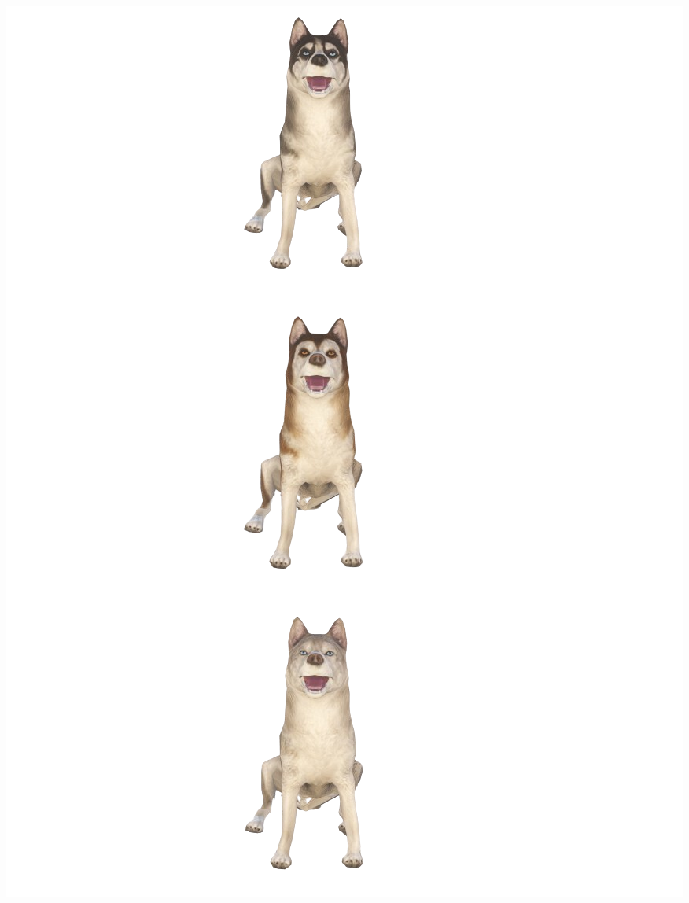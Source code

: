 <figure><img src="../../.gitbook/assets/husky_0-removebg-preview.png" alt=""><figcaption></figcaption></figure>

 

<figure><img src="../../.gitbook/assets/husky_02-removebg-preview.png" alt=""><figcaption></figcaption></figure>

 

<figure><img src="../../.gitbook/assets/husky_03-removebg-preview.png" alt=""><figcaption></figcaption></figure>
